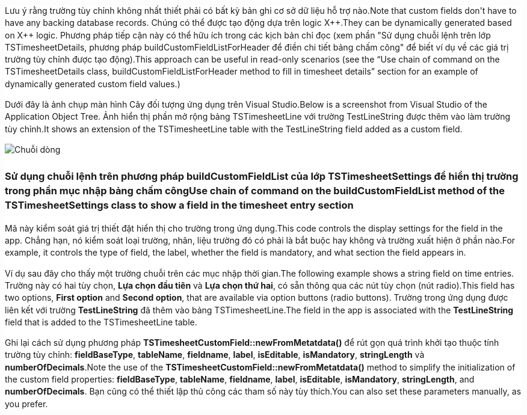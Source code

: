 <span data-ttu-id="d922a-215">Lưu ý rằng trường tùy chỉnh không nhất thiết phải có bất kỳ bản ghi cơ sở dữ liệu hỗ trợ nào.</span><span class="sxs-lookup"><span data-stu-id="d922a-215">Note that custom fields don't have to have any backing database records.</span></span> <span data-ttu-id="d922a-216">Chúng có thể được tạo động dựa trên logic X++.</span><span class="sxs-lookup"><span data-stu-id="d922a-216">They can be dynamically generated based on X++ logic.</span></span> <span data-ttu-id="d922a-217">Phương pháp tiếp cận này có thể hữu ích trong các kịch bản chỉ đọc (xem phần "Sử dụng chuỗi lệnh trên lớp TSTimesheetDetails, phương pháp buildCustomFieldListForHeader để điền chi tiết bảng chấm công" để biết ví dụ về các giá trị trường tùy chỉnh được tạo động).</span><span class="sxs-lookup"><span data-stu-id="d922a-217">This approach can be useful in read-only scenarios (see the “Use chain of command on the TSTimesheetDetails class, buildCustomFieldListForHeader method to fill in timesheet details” section for an example of dynamically generated custom field values.)</span></span>

<span data-ttu-id="d922a-218">Dưới đây là ảnh chụp màn hình Cây đối tượng ứng dụng trên Visual Studio.</span><span class="sxs-lookup"><span data-stu-id="d922a-218">Below is a screenshot from Visual Studio of the Application Object Tree.</span></span> <span data-ttu-id="d922a-219">Ảnh hiển thị phần mở rộng bảng TSTimesheetLine với trường TestLineString được thêm vào làm trường tùy chỉnh.</span><span class="sxs-lookup"><span data-stu-id="d922a-219">It shows an extension of the TSTimesheetLine table with the TestLineString field added as a custom field.</span></span>

![Chuỗi dòng](media/b6756b4a3fc5298093327a088a7710fd.png)

### <a name="use-chain-of-command-on-the-buildcustomfieldlist-method-of-the-tstimesheetsettings-class-to-show-a-field-in-the-timesheet-entry-section"></a><span data-ttu-id="d922a-221">Sử dụng chuỗi lệnh trên phương pháp buildCustomFieldList của lớp TSTimesheetSettings để hiển thị trường trong phần mục nhập bảng chấm công</span><span class="sxs-lookup"><span data-stu-id="d922a-221">Use chain of command on the buildCustomFieldList method of the TSTimesheetSettings class to show a field in the timesheet entry section</span></span>

<span data-ttu-id="d922a-222">Mã này kiểm soát giá trị thiết đặt hiển thị cho trường trong ứng dụng.</span><span class="sxs-lookup"><span data-stu-id="d922a-222">This code controls the display settings for the field in the app.</span></span> <span data-ttu-id="d922a-223">Chẳng hạn, nó kiểm soát loại trường, nhãn, liệu trường đó có phải là bắt buộc hay không và trường xuất hiện ở phần nào.</span><span class="sxs-lookup"><span data-stu-id="d922a-223">For example, it controls the type of field, the label, whether the field is mandatory, and what section the field appears in.</span></span>

<span data-ttu-id="d922a-224">Ví dụ sau đây cho thấy một trường chuỗi trên các mục nhập thời gian.</span><span class="sxs-lookup"><span data-stu-id="d922a-224">The following example shows a string field on time entries.</span></span> <span data-ttu-id="d922a-225">Trường này có hai tùy chọn, **Lựa chọn đầu tiên** và **Lựa chọn thứ hai**, có sẵn thông qua các nút tùy chọn (nút radio).</span><span class="sxs-lookup"><span data-stu-id="d922a-225">This field has two options, **First option** and **Second option**, that are available via option buttons (radio buttons).</span></span> <span data-ttu-id="d922a-226">Trường trong ứng dụng được liên kết với trường **TestLineString** đã thêm vào bảng TSTimesheetLine.</span><span class="sxs-lookup"><span data-stu-id="d922a-226">The field in the app is associated with the **TestLineString** field that is added to the TSTimesheetLine table.</span></span>

<span data-ttu-id="d922a-227">Ghi lại cách sử dụng phương pháp **TSTimesheetCustomField::newFromMetatdata()** để rút gọn quá trình khởi tạo thuộc tính trường tùy chỉnh: **fieldBaseType**, **tableName**, **fieldname**, **label**, **isEditable**, **isMandatory**, **stringLength** và **numberOfDecimals**.</span><span class="sxs-lookup"><span data-stu-id="d922a-227">Note the use of the **TSTimesheetCustomField::newFromMetatdata()** method to simplify the initialization of the custom field properties: **fieldBaseType**, **tableName**, **fieldname**, **label**, **isEditable**, **isMandatory**, **stringLength**, and **numberOfDecimals**.</span></span> <span data-ttu-id="d922a-228">Bạn cũng có thể thiết lập thủ công các tham số này tùy thích.</span><span class="sxs-lookup"><span data-stu-id="d922a-228">You can also set these parameters manually, as you prefer.</span></span>
